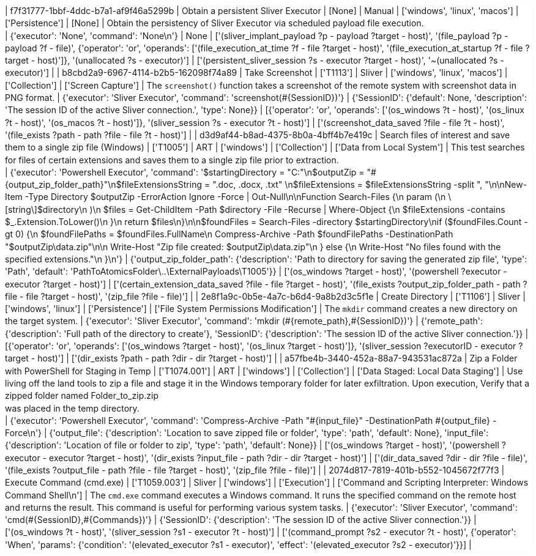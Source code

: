 | f7f31777-1bbf-4ddc-b7a1-af9f46a5299b | Obtain a persistent Sliver Executor | \[None\] | Manual | \['windows', 'linux', 'macos'\] | \['Persistence'\] | \[None\] | Obtain the persistency of Sliver Executor via scheduled payload file execution.<br> | {'executor': 'None', 'command': 'None\n'} | None | \['(sliver_implant_payload ?p - payload ?target - host)', '(file_payload ?p - payload ?f - file)', {'operator': 'or', 'operands': \['(file_execution_at_time ?f - file ?target - host)', '(file_execution_at_startup ?f - file ?target - host)'\]}, '(unallocated ?s - executor)'\] | \['(persistent_sliver_session ?s - executor ?target - host)', '~(unallocated ?s - executor)'\] |
| b8cbd2a9-6967-4114-b2b5-162098f74a89 | Take Screenshot | \['T1113'\] | Sliver | \['windows', 'linux', 'macos'\] | \['Collection'\] | \['Screen Capture'\] | The `screenshot()` function takes a screenshot of the remote system with screenshot data in PNG format. | {'executor': 'Sliver Executor', 'command': 'screenshot(#{SessionID})'} | {'SessionID': {'default': None, 'description': 'The session ID of the active Sliver connection.', 'type': None}} | \[{'operator': 'or', 'operands': \['(os_windows ?t - host)', '(os_linux ?t - host)', '(os_macos ?t - host)'\]}, '(sliver_session ?s - executor ?t - host)'\] | \['(screenshot_data_saved ?file - file ?t - host)', '(file_exists ?path - path ?file - file ?t - host)'\] |
| d3d9af44-b8ad-4375-8b0a-4bff4b7e419c | Search files of interest and save them to a single zip file (Windows) | \['T1005'\] | ART | \['windows'\] | \['Collection'\] | \['Data from Local System'\] | This test searches for files of certain extensions and saves them to a single zip file prior to extraction.                              <br> | {'executor': 'Powershell Executor', 'command': '$startingDirectory = "C:"\n$outputZip = "#{output_zip_folder_path}"\n$fileExtensionsString = ".doc, .docx, .txt" \n$fileExtensions = $fileExtensionsString -split ", "\n\nNew-Item -Type Directory $outputZip -ErrorAction Ignore -Force | Out-Null\n\nFunction Search-Files {\n  param (\n    \[string\]$directory\n  )\n  $files = Get-ChildItem -Path $directory -File -Recurse | Where-Object {\n    $fileExtensions -contains $_.Extension.ToLower()\n  }\n  return $files\n}\n\n$foundFiles = Search-Files -directory $startingDirectory\nif ($foundFiles.Count -gt 0) {\n  $foundFilePaths = $foundFiles.FullName\n  Compress-Archive -Path $foundFilePaths -DestinationPath "$outputZip\\data.zip"\n\n  Write-Host "Zip file created: $outputZip\\data.zip"\n  } else {\n      Write-Host "No files found with the specified extensions."\n  }\n'} | {'output_zip_folder_path': {'description': 'Path to directory for saving the generated zip file', 'type': 'Path', 'default': 'PathToAtomicsFolder\\..\\ExternalPayloads\\T1005'}} | \['(os_windows ?target - host)', '(powershell ?executor - executor ?target - host)'\] | \['(certain_extension_data_saved ?file - file ?target - host)', '(file_exists ?output_zip_folder_path - path ?file - file ?target - host)', '(zip_file ?file - file)'\] |
| 2e8f1a9c-0b5e-4a7c-b6d4-9a8b2d3c5f1e | Create Directory | \['T1106'\] | Sliver | \['windows', 'linux'\] | \['Persistence'\] | \['File System Permissions Modification'\] | The `mkdir` command creates a new directory on the target system. | {'executor': 'Sliver Executor', 'command': 'mkdir (#{remote_path},#{SessionID})'} | {'remote_path': {'description': 'Full path of the directory to create'}, 'SessionID': {'description': 'The session ID of the active Sliver connection.'}} | \[{'operator': 'or', 'operands': \['(os_windows ?target - host)', '(os_linux ?target - host)'\]}, '(sliver_session ?executorID - executor ?target - host)'\] | \['(dir_exists ?path - path ?dir - dir ?target - host)'\] |
| a57fbe4b-3440-452a-88a7-943531ac872a | Zip a Folder with PowerShell for Staging in Temp | \['T1074.001'\] | ART | \['windows'\] | \['Collection'\] | \['Data Staged: Local Data Staging'\] | Use living off the land tools to zip a file and stage it in the Windows temporary folder for later exfiltration. Upon execution, Verify that a zipped folder named Folder_to_zip.zip<br>was placed in the temp directory.<br> | {'executor': 'Powershell Executor', 'command': 'Compress-Archive -Path "#{input_file}" -DestinationPath #{output_file} -Force\n'} | {'output_file': {'description': 'Location to save zipped file or folder', 'type': 'path', 'default': None}, 'input_file': {'description': 'Location of file or folder to zip', 'type': 'path', 'default': None}} | \['(os_windows ?target - host)', '(powershell ?executor - executor ?target - host)', '(dir_exists ?input_file - path ?dir - dir ?target - host)'\] | \['(dir_data_saved ?dir - dir ?file - file)', '(file_exists ?output_file - path ?file - file ?target - host)', '(zip_file ?file - file)'\] |
| 2074d817-7819-401b-b552-1045672f77f3 | Execute Command (cmd.exe) | \['T1059.003'\] | Sliver | \['windows'\] | \['Execution'\] | \['Command and Scripting Interpreter: Windows Command Shell\n'\] | The `cmd.exe` command executes a Windows command. It runs the specified command on the remote host and returns the result. This command is useful for performing various system tasks. | {'executor': 'Sliver Executor', 'command': 'cmd(#{SessionID},#{Commands})'} | {'SessionID': {'description': 'The session ID of the active Sliver connection.'}} | \['(os_windows ?t - host)', '(sliver_session ?s1 - executor ?t - host)'\] | \['(command_prompt ?s2 - executor ?t - host)', {'operator': 'When', 'params': {'condition': '(elevated_executor ?s1 - executor)', 'effect': '(elevated_executor ?s2 - executor)'}}\] |